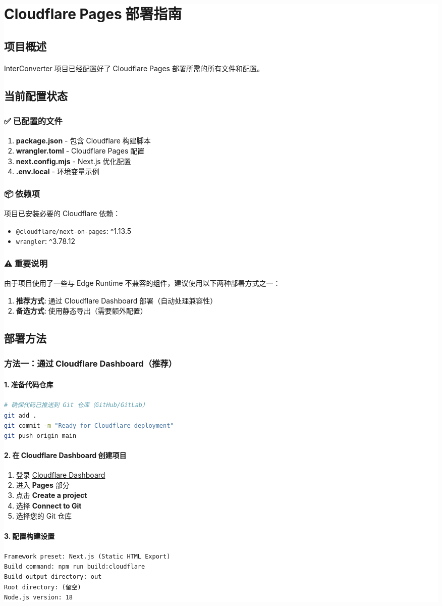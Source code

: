 # Cloudflare Pages 部署指南

## 项目概述

InterConverter 项目已经配置好了 Cloudflare Pages 部署所需的所有文件和配置。

## 当前配置状态

### ✅ 已配置的文件

1. **package.json** - 包含 Cloudflare 构建脚本
2. **wrangler.toml** - Cloudflare Pages 配置
3. **next.config.mjs** - Next.js 优化配置
4. **.env.local** - 环境变量示例

### 📦 依赖项

项目已安装必要的 Cloudflare 依赖：
- `@cloudflare/next-on-pages`: ^1.13.5
- `wrangler`: ^3.78.12

### ⚠️ 重要说明

由于项目使用了一些与 Edge Runtime 不兼容的组件，建议使用以下两种部署方式之一：

1. **推荐方式**: 通过 Cloudflare Dashboard 部署（自动处理兼容性）
2. **备选方式**: 使用静态导出（需要额外配置）

## 部署方法

### 方法一：通过 Cloudflare Dashboard（推荐）

#### 1. 准备代码仓库
```bash
# 确保代码已推送到 Git 仓库（GitHub/GitLab）
git add .
git commit -m "Ready for Cloudflare deployment"
git push origin main
```

#### 2. 在 Cloudflare Dashboard 创建项目
1. 登录 [Cloudflare Dashboard](https://dash.cloudflare.com)
2. 进入 **Pages** 部分
3. 点击 **Create a project**
4. 选择 **Connect to Git**
5. 选择您的 Git 仓库

#### 3. 配置构建设置
```
Framework preset: Next.js (Static HTML Export)
Build command: npm run build:cloudflare
Build output directory: out
Root directory: (留空)
Node.js version: 18
```

